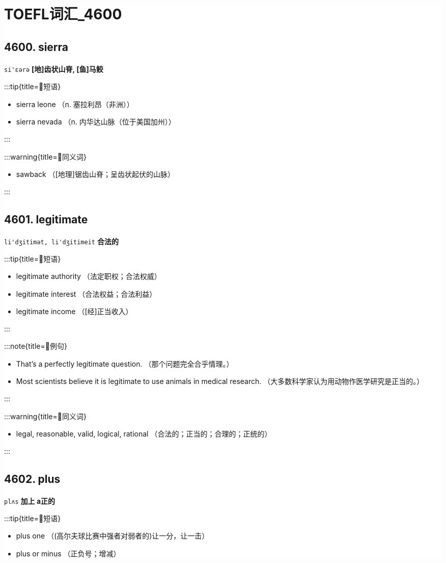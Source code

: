# TOEFL词汇_4600

## 4600. sierra

`si'εərə`  **[地]齿状山脊, [鱼]马鲛**

:::tip{title=🤩短语}

- sierra leone （n. 塞拉利昂（非洲））

- sierra nevada （n. 内华达山脉（位于美国加州））

:::

:::warning{title=🤔同义词}

- sawback （[地理]锯齿山脊；呈齿状起伏的山脉）

:::


## 4601. legitimate

`li'dʒitimət, li'dʒitimeit`  **合法的**

:::tip{title=🤩短语}

- legitimate authority （法定职权；合法权威）

- legitimate interest （合法权益；合法利益）

- legitimate income （[经]正当收入）

:::

:::note{title=🎤例句}

- That’s a perfectly legitimate question. （那个问题完全合乎情理。）

- Most scientists believe it is legitimate to use animals in medical research. （大多数科学家认为用动物作医学研究是正当的。）

:::

:::warning{title=🤔同义词}

- legal, reasonable, valid, logical, rational （合法的；正当的；合理的；正统的）

:::


## 4602. plus

`plʌs`  **加上 a正的**

:::tip{title=🤩短语}

- plus one （(高尔夫球比赛中强者对弱者的)让一分，让一击）

- plus or minus （正负号；增减）
